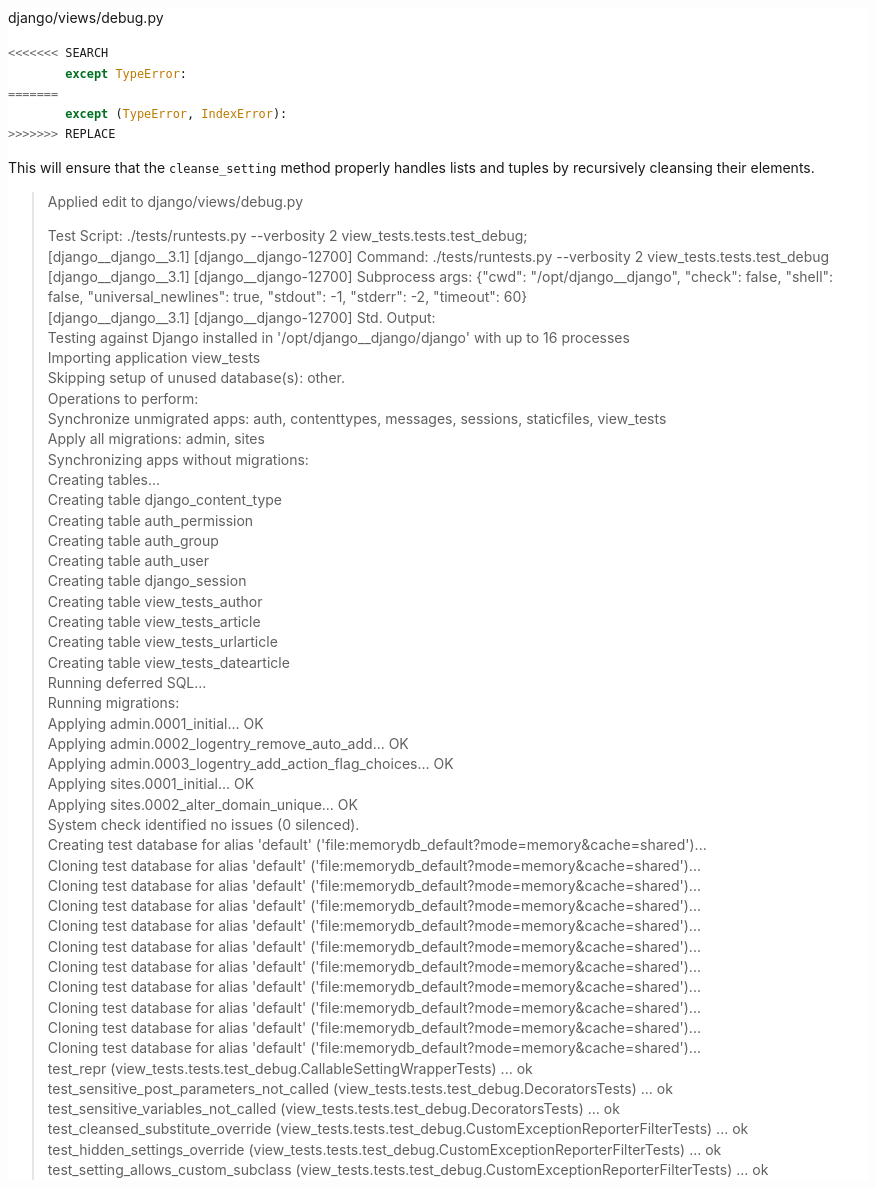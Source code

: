 django/views/debug.py
```python
<<<<<<< SEARCH
        except TypeError:
=======
        except (TypeError, IndexError):
>>>>>>> REPLACE
```

This will ensure that the `cleanse_setting` method properly handles lists and tuples by recursively cleansing their elements.

> Applied edit to django/views/debug.py  
>   
> Test Script:  ./tests/runtests.py --verbosity 2 view_tests.tests.test_debug;  
> [django__django__3.1] [django__django-12700] Command: ./tests/runtests.py --verbosity 2 view_tests.tests.test_debug   
> [django__django__3.1] [django__django-12700] Subprocess args: {"cwd": "/opt/django__django", "check": false, "shell": false, "universal_newlines": true, "stdout": -1, "stderr": -2, "timeout": 60}   
> [django__django__3.1] [django__django-12700] Std. Output:  
> Testing against Django installed in '/opt/django__django/django' with up to 16 processes  
> Importing application view_tests  
> Skipping setup of unused database(s): other.  
> Operations to perform:  
>   Synchronize unmigrated apps: auth, contenttypes, messages, sessions, staticfiles, view_tests  
>   Apply all migrations: admin, sites  
> Synchronizing apps without migrations:  
>   Creating tables...  
>     Creating table django_content_type  
>     Creating table auth_permission  
>     Creating table auth_group  
>     Creating table auth_user  
>     Creating table django_session  
>     Creating table view_tests_author  
>     Creating table view_tests_article  
>     Creating table view_tests_urlarticle  
>     Creating table view_tests_datearticle  
>     Running deferred SQL...  
> Running migrations:  
>   Applying admin.0001_initial... OK  
>   Applying admin.0002_logentry_remove_auto_add... OK  
>   Applying admin.0003_logentry_add_action_flag_choices... OK  
>   Applying sites.0001_initial... OK  
>   Applying sites.0002_alter_domain_unique... OK  
> System check identified no issues (0 silenced).  
> Creating test database for alias 'default' ('file:memorydb_default?mode=memory&cache=shared')...  
> Cloning test database for alias 'default' ('file:memorydb_default?mode=memory&cache=shared')...  
> Cloning test database for alias 'default' ('file:memorydb_default?mode=memory&cache=shared')...  
> Cloning test database for alias 'default' ('file:memorydb_default?mode=memory&cache=shared')...  
> Cloning test database for alias 'default' ('file:memorydb_default?mode=memory&cache=shared')...  
> Cloning test database for alias 'default' ('file:memorydb_default?mode=memory&cache=shared')...  
> Cloning test database for alias 'default' ('file:memorydb_default?mode=memory&cache=shared')...  
> Cloning test database for alias 'default' ('file:memorydb_default?mode=memory&cache=shared')...  
> Cloning test database for alias 'default' ('file:memorydb_default?mode=memory&cache=shared')...  
> Cloning test database for alias 'default' ('file:memorydb_default?mode=memory&cache=shared')...  
> Cloning test database for alias 'default' ('file:memorydb_default?mode=memory&cache=shared')...  
> test_repr (view_tests.tests.test_debug.CallableSettingWrapperTests) ... ok  
> test_sensitive_post_parameters_not_called (view_tests.tests.test_debug.DecoratorsTests) ... ok  
> test_sensitive_variables_not_called (view_tests.tests.test_debug.DecoratorsTests) ... ok  
> test_cleansed_substitute_override (view_tests.tests.test_debug.CustomExceptionReporterFilterTests) ... ok  
> test_hidden_settings_override (view_tests.tests.test_debug.CustomExceptionReporterFilterTests) ... ok  
> test_setting_allows_custom_subclass (view_tests.tests.test_debug.CustomExceptionReporterFilterTests) ... ok  